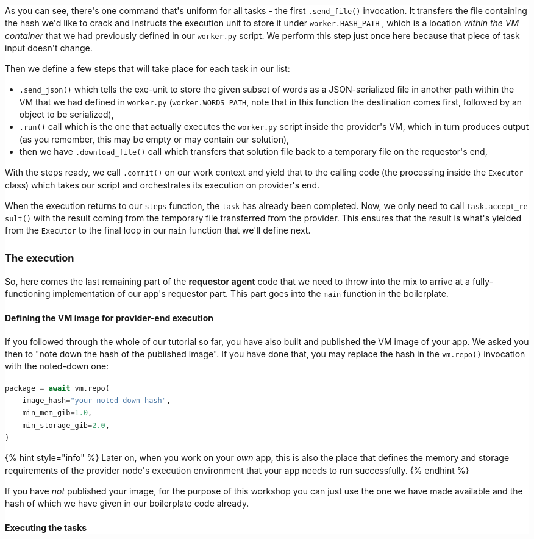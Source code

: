 As you can see, there's one command that's uniform for all tasks - the first `.send_file()` invocation. It transfers the file containing the hash we'd like to crack and instructs the execution unit to store it under `worker.HASH_PATH` , which is a location _within_ _the_ _VM container_ that we had previously defined in our `worker.py` script. We perform this step just once here because that piece of task input doesn't change.

Then we define a few steps that will take place for each task in our list:

* `.send_json()` which tells the exe-unit to store the given subset of words as a JSON-serialized file in another path within the VM that we had defined in `worker.py` \(`worker.WORDS_PATH`, note that in this function the destination comes first, followed by an object to be serialized\),
* `.run()` call which is the one that actually executes the `worker.py` script inside the provider's VM, which in turn produces output \(as you remember, this may be empty or may contain our solution\),
* then we have `.download_file()` call which transfers that solution file back to a temporary file on the requestor's end,

With the steps ready, we call `.commit()` on our work context and yield that to the calling code \(the processing inside the `Executor` class\) which takes our script and orchestrates its execution on provider's end.

When the execution returns to our `steps` function, the `task` has already been completed. Now, we only need to call `Task.accept_result()` with the result coming from the temporary file transferred from the provider. This ensures that the result is what's yielded from the `Executor` to the final loop in our `main` function that we'll define next.

### The execution

So, here comes the last remaining part of the **requestor agent** code that we need to throw into the mix to arrive at a fully-functioning implementation of our app's requestor part. This part goes into the `main` function in the boilerplate.

#### Defining the VM image for provider-end execution

If you followed through the whole of our tutorial so far, you have also built and published the VM image of your app. We asked you then to "note down the hash of the published image". If you have done that, you may replace the hash in the `vm.repo()` invocation with the noted-down one:

```python
package = await vm.repo(
    image_hash="your-noted-down-hash",
    min_mem_gib=1.0,
    min_storage_gib=2.0,
)
```

{% hint style="info" %}
Later on, when you work on your _own_ app, this is also the place that defines the memory and storage requirements of the provider node's execution environment that your app needs to run successfully.
{% endhint %}

If you have _not_ published your image, for the purpose of this workshop you can just use the one we have made available and the hash of which we have given in our boilerplate code already.

#### Executing the tasks
